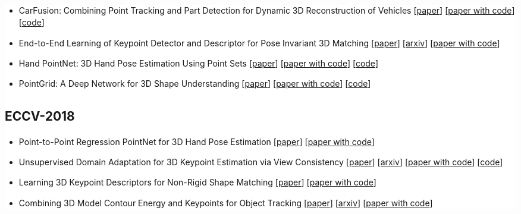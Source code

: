 - CarFusion: Combining Point Tracking and Part Detection for Dynamic 3D Reconstruction of Vehicles [[paper](https://openaccess.thecvf.com/content_cvpr_2018/html/Reddy_CarFusion_Combining_Point_CVPR_2018_paper.html)] [[paper with code](https://paperswithcode.com/paper/carfusion-combining-point-tracking-and-part)] [[code](https://github.com/dineshreddy91/carfusion_to_coco)]

- End-to-End Learning of Keypoint Detector and Descriptor for Pose Invariant 3D Matching [[paper](https://openaccess.thecvf.com/content_cvpr_2018/html/Georgakis_End-to-End_Learning_of_CVPR_2018_paper.html)] [[arxiv](https://arxiv.org/abs/1802.07869)] [[paper with code](https://paperswithcode.com/paper/end-to-end-learning-of-keypoint-detector-and)]

- Hand PointNet: 3D Hand Pose Estimation Using Point Sets [[paper](https://openaccess.thecvf.com/content_cvpr_2018/html/Ge_Hand_PointNet_3D_CVPR_2018_paper.html)] [[paper with code](https://paperswithcode.com/paper/hand-pointnet-3d-hand-pose-estimation-using)] [[code](https://github.com/3huo/Hand-Pointnet)]

- PointGrid: A Deep Network for 3D Shape Understanding [[paper](https://openaccess.thecvf.com/content_cvpr_2018/html/Le_PointGrid_A_Deep_CVPR_2018_paper.html)] [[paper with code](https://paperswithcode.com/paper/pointgrid-a-deep-network-for-3d-shape)] [[code](https://github.com/trucleduc/PointGrid)]


## ECCV-2018


- Point-to-Point Regression PointNet for 3D Hand Pose Estimation [[paper](https://www.ecva.net/papers/eccv_2018/papers_ECCV/html/Liuhao_Ge_Point-to-Point_Regression_PointNet_ECCV_2018_paper.php)] [[paper with code](https://paperswithcode.com/paper/point-to-point-regression-pointnet-for-3d)]

- Unsupervised Domain Adaptation for 3D Keypoint Estimation via View Consistency [[paper](https://www.ecva.net/papers/eccv_2018/papers_ECCV/html/Xingyi_Zhou_Unsupervised_Domain_Adaptation_ECCV_2018_paper.php)] [[arxiv](https://arxiv.org/abs/1712.05765)] [[paper with code](https://paperswithcode.com/paper/unsupervised-domain-adaptation-for-3d)] [[code](https://github.com/xingyizhou/3DKeypoints-DA)]

- Learning 3D Keypoint Descriptors for Non-Rigid Shape Matching [[paper](https://www.ecva.net/papers/eccv_2018/papers_ECCV/html/Hanyu_Wang_Learning_3D_Keypoint_ECCV_2018_paper.php)] [[paper with code](https://paperswithcode.com/paper/learning-3d-keypoint-descriptors-for-non)]

- Combining 3D Model Contour Energy and Keypoints for Object Tracking [[paper](https://www.ecva.net/papers/eccv_2018/papers_ECCV/html/Bogdan_Bugaev_Combining_3D_Model_ECCV_2018_paper.php)] [[arxiv](https://arxiv.org/abs/2002.01379)] [[paper with code](https://paperswithcode.com/paper/combining-3d-model-contour-energy-and-1)]